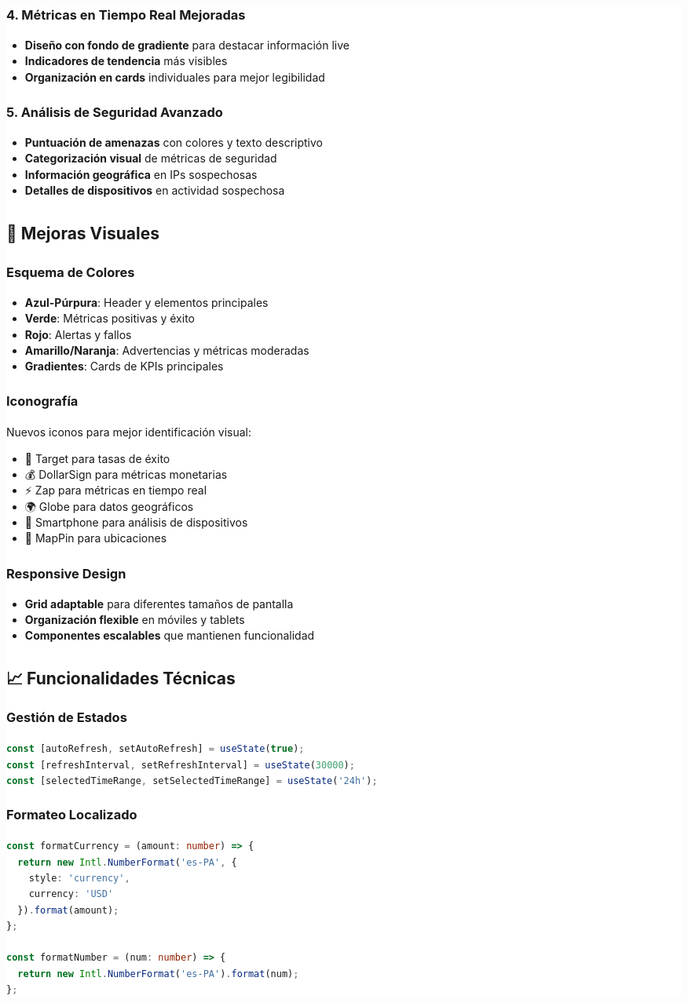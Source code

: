 ### 4. **Métricas en Tiempo Real Mejoradas**
- **Diseño con fondo de gradiente** para destacar información live
- **Indicadores de tendencia** más visibles
- **Organización en cards** individuales para mejor legibilidad

### 5. **Análisis de Seguridad Avanzado**
- **Puntuación de amenazas** con colores y texto descriptivo
- **Categorización visual** de métricas de seguridad
- **Información geográfica** en IPs sospechosas
- **Detalles de dispositivos** en actividad sospechosa

## 🎨 Mejoras Visuales

### **Esquema de Colores**
- **Azul-Púrpura**: Header y elementos principales
- **Verde**: Métricas positivas y éxito
- **Rojo**: Alertas y fallos
- **Amarillo/Naranja**: Advertencias y métricas moderadas
- **Gradientes**: Cards de KPIs principales

### **Iconografía**
Nuevos iconos para mejor identificación visual:
- 🎯 Target para tasas de éxito
- 💰 DollarSign para métricas monetarias
- ⚡ Zap para métricas en tiempo real
- 🌍 Globe para datos geográficos
- 📱 Smartphone para análisis de dispositivos
- 📍 MapPin para ubicaciones

### **Responsive Design**
- **Grid adaptable** para diferentes tamaños de pantalla
- **Organización flexible** en móviles y tablets
- **Componentes escalables** que mantienen funcionalidad

## 📈 Funcionalidades Técnicas

### **Gestión de Estados**
```typescript
const [autoRefresh, setAutoRefresh] = useState(true);
const [refreshInterval, setRefreshInterval] = useState(30000);
const [selectedTimeRange, setSelectedTimeRange] = useState('24h');
```

### **Formateo Localizado**
```typescript
const formatCurrency = (amount: number) => {
  return new Intl.NumberFormat('es-PA', {
    style: 'currency',
    currency: 'USD'
  }).format(amount);
};

const formatNumber = (num: number) => {
  return new Intl.NumberFormat('es-PA').format(num);
};
```
